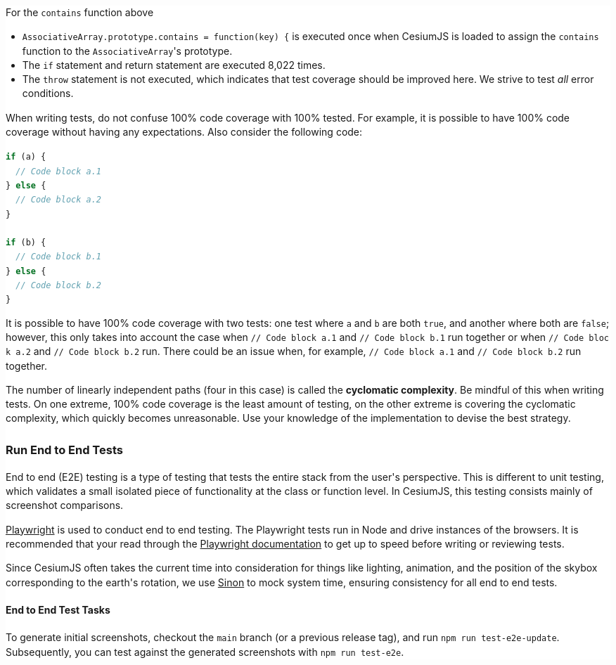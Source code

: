 For the `contains` function above

- `AssociativeArray.prototype.contains = function(key) {` is executed once when CesiumJS is loaded to assign the `contains` function to the `AssociativeArray`'s prototype.
- The `if` statement and return statement are executed 8,022 times.
- The `throw` statement is not executed, which indicates that test coverage should be improved here. We strive to test _all_ error conditions.

When writing tests, do not confuse 100% code coverage with 100% tested. For example, it is possible to have 100% code coverage without having any expectations. Also consider the following code:

```javascript
if (a) {
  // Code block a.1
} else {
  // Code block a.2
}

if (b) {
  // Code block b.1
} else {
  // Code block b.2
}
```

It is possible to have 100% code coverage with two tests: one test where `a` and `b` are both `true`, and another where both are `false`; however, this only takes into account the case when `// Code block a.1` and `// Code block b.1` run together or when `// Code block a.2` and `// Code block b.2` run. There could be an issue when, for example, `// Code block a.1` and `// Code block b.2` run together.

The number of linearly independent paths (four in this case) is called the **cyclomatic complexity**. Be mindful of this when writing tests. On one extreme, 100% code coverage is the least amount of testing, on the other extreme is covering the cyclomatic complexity, which quickly becomes unreasonable. Use your knowledge of the implementation to devise the best strategy.

### Run End to End Tests

End to end (E2E) testing is a type of testing that tests the entire stack from the user's perspective. This is different to unit testing, which validates a small isolated piece of functionality at the class or function level. In CesiumJS, this testing consists mainly of screenshot comparisons.

[Playwright](https://playwright.dev/) is used to conduct end to end testing. The Playwright tests run in Node and drive instances of the browsers. It is recommended that your read through the [Playwright documentation](https://playwright.dev/docs/intro) to get up to speed before writing or reviewing tests.

Since CesiumJS often takes the current time into consideration for things like lighting, animation, and the position of the skybox corresponding to the earth's rotation, we use [Sinon](https://sinonjs.org/) to mock system time, ensuring consistency for all end to end tests.

#### End to End Test Tasks

To generate initial screenshots, checkout the `main` branch (or a previous release tag), and run `npm run test-e2e-update`. Subsequently, you can test against the generated screenshots with `npm run test-e2e`.
